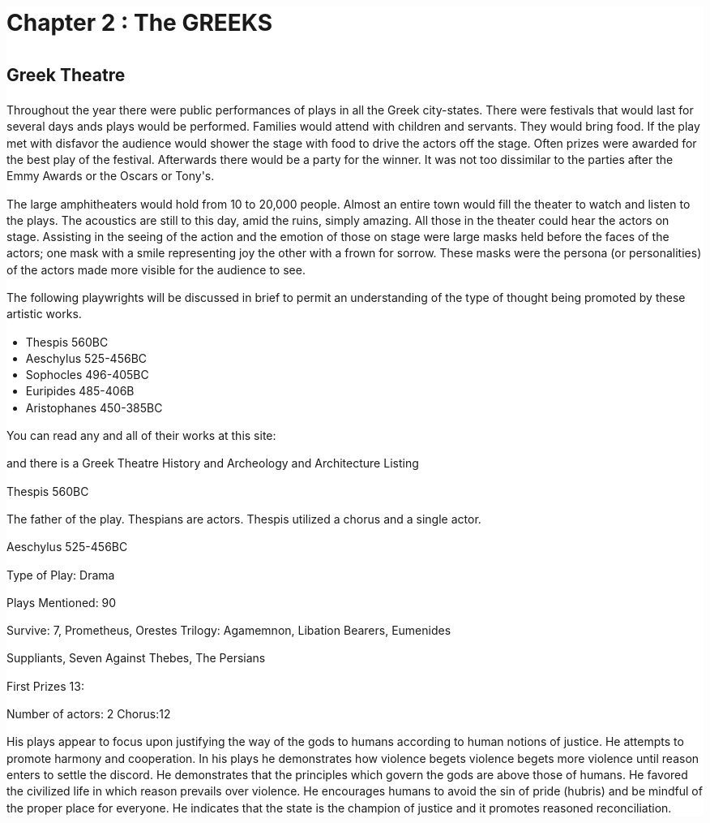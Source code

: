 # Chapter 2 : The GREEKS

## Greek Theatre

  Throughout the year there were public performances of plays in all the Greek city-states.  There were festivals that would last for several days ands plays would be performed.  Families would attend with children and servants.  They would bring food.  If the play met with disfavor the audience would shower the stage with food to drive the actors off the stage.  Often prizes were awarded for the best play of the festival.  Afterwards there would be a party for the winner. It was not too dissimilar to the parties after the Emmy Awards or the Oscars or Tony's. 

  The large amphitheaters would hold from 10 to 20,000 people.  Almost an entire town would fill the theater to watch and listen to the plays.  The acoustics are still to this day, amid the ruins, simply amazing.  All those in the theater could hear the actors on stage.  Assisting in the seeing of the action and the emotion of those on stage were large masks held before the faces of the actors; one mask with a smile representing joy the other with a frown for sorrow.  These masks were the persona (or personalities) of the actors made more visible for the audience to see.  

  The following playwrights will be discussed in brief to permit an understanding of the type of thought being promoted by these artistic works. 

  - Thespis   560BC
  - Aeschylus 525-456BC
  - Sophocles 496-405BC
  - Euripides 485-406B
  - Aristophanes 450-385BC

  You can read any and all of their works at this site:

  and there is a Greek Theatre History and Archeology and Architecture Listing

  Thespis   560BC 

  The father of the play.  Thespians are actors.  Thespis utilized a chorus and a single actor.  

  Aeschylus 525-456BC 

  Type of Play: Drama

  Plays Mentioned: 90

  Survive: 7,  Prometheus, Orestes Trilogy: Agamemnon, Libation Bearers, Eumenides

  Suppliants, Seven Against Thebes,  The Persians

  First Prizes 13:

  Number of actors: 2            Chorus:12 

  His plays appear to focus upon justifying the way of the gods to humans according to human notions of justice.  He attempts to promote harmony and cooperation.   In his plays he demonstrates how violence begets violence begets more violence until reason enters to settle the discord.  He demonstrates that the principles which govern the gods are above those of humans.  He favored the civilized life in which reason prevails over violence.  He encourages humans to avoid the sin of pride (hubris) and be mindful of the proper place for everyone.  He indicates that the state is the champion of justice and it promotes reasoned reconciliation.

